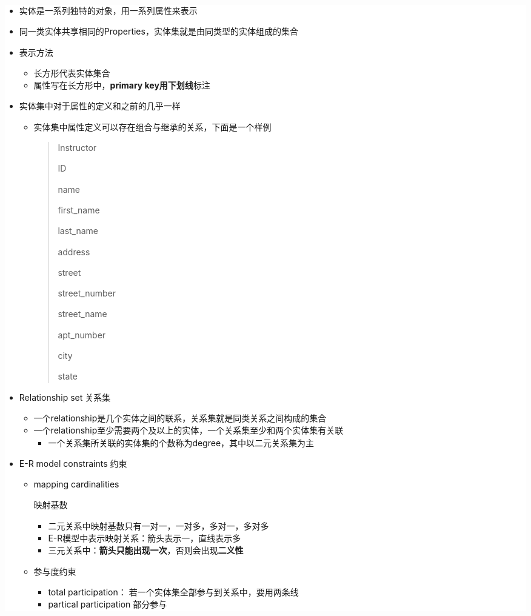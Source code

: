   - 实体是一系列独特的对象，用一系列属性来表示

  - 同一类实体共享相同的Properties，实体集就是由同类型的实体组成的集合

  - 表示方法

    - 长方形代表实体集合
    - 属性写在长方形中，**primary key用下划线**标注

  - 实体集中对于属性的定义和之前的几乎一样

    - 实体集中属性定义可以存在组合与继承的关系，下面是一个样例

      > Instructor
      >
      > ID
      >
      > name
      >
      >  first_name
      >
      >  last_name
      >
      > address
      >
      >  street
      >
      >  street_number
      >
      >  street_name
      >
      >  apt_number
      >
      >  city
      >
      >  state

- Relationship set 关系集

  - 一个relationship是几个实体之间的联系，关系集就是同类关系之间构成的集合
  - 一个relationship至少需要两个及以上的实体，一个关系集至少和两个实体集有关联
    - 一个关系集所关联的实体集的个数称为degree，其中以二元关系集为主

- E-R model constraints 约束

  - mapping cardinalities

     

    映射基数

    - 二元关系中映射基数只有一对一，一对多，多对一，多对多
    - E-R模型中表示映射关系：箭头表示一，直线表示多
    - 三元关系中：**箭头只能出现一次**，否则会出现**二义性**

  - 参与度约束

    - total participation： 若一个实体集全部参与到关系中，要用两条线
    - partical participation 部分参与
